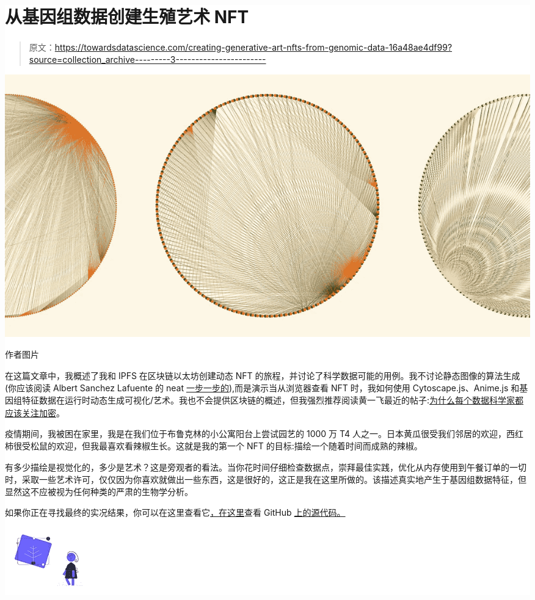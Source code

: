 # 从基因组数据创建生殖艺术 NFT

> 原文：<https://towardsdatascience.com/creating-generative-art-nfts-from-genomic-data-16a48ae4df99?source=collection_archive---------3----------------------->

![](img/579b12921cae6711d217777d327d1cd7.png)

作者图片

在这篇文章中，我概述了我和 IPFS 在区块链以太坊创建动态 NFT 的旅程，并讨论了科学数据可能的用例。我不讨论静态图像的算法生成(你应该阅读 Albert Sanchez Lafuente 的 neat [一步一步的](/algorithmically-generated-image-dataset-71aee957563a)),而是演示当从浏览器查看 NFT 时，我如何使用 Cytoscape.js、Anime.js 和基因组特征数据在运行时动态生成可视化/艺术。我也不会提供区块链的概述，但我强烈推荐阅读黄一飞最近的帖子:[为什么每个数据科学家都应该关注加密](/why-every-data-scientist-should-pay-attention-to-crypto-39b4c25ff319)。

疫情期间，我被困在家里，我是在我们位于布鲁克林的小公寓阳台上尝试园艺的 1000 万 T4 人之一。日本黄瓜很受我们邻居的欢迎，西红柿很受松鼠的欢迎，但我最喜欢看辣椒生长。这就是我的第一个 NFT 的目标:描绘一个随着时间而成熟的辣椒。

有多少描绘是视觉化的，多少是艺术？这是旁观者的看法。当你花时间仔细检查数据点，崇拜最佳实践，优化从内存使用到午餐订单的一切时，采取一些艺术许可，仅仅因为你喜欢就做出一些东西，这是很好的，这正是我在这里所做的。该描述真实地产生于基因组数据特征，但显然这不应被视为任何种类的严肃的生物学分析。

如果你正在寻找最终的实况结果，你可以在这里查看它[，在这里](https://opensea.io/assets/0x86944176301532d4432b50838cea252e3b2990bb/1001)查看 GitHub [上的源代码。](https://github.com/s1monj/nft-peppers)

![](img/b0678b33f75f6cfc46868d7f60c4cfba.png)

